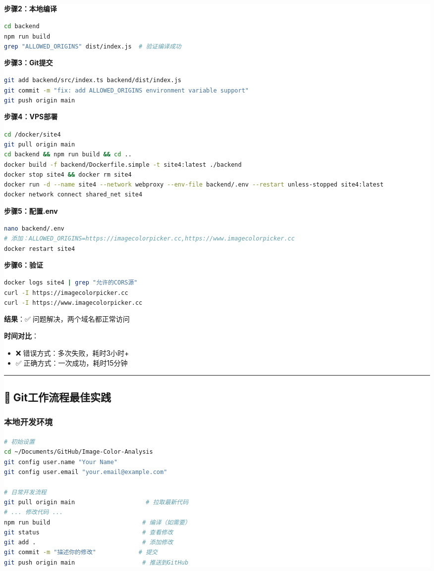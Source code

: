 **步骤2：本地编译**
```bash
cd backend
npm run build
grep "ALLOWED_ORIGINS" dist/index.js  # 验证编译成功
```

**步骤3：Git提交**
```bash
git add backend/src/index.ts backend/dist/index.js
git commit -m "fix: add ALLOWED_ORIGINS environment variable support"
git push origin main
```

**步骤4：VPS部署**
```bash
cd /docker/site4
git pull origin main
cd backend && npm run build && cd ..
docker build -f backend/Dockerfile.simple -t site4:latest ./backend
docker stop site4 && docker rm site4
docker run -d --name site4 --network webproxy --env-file backend/.env --restart unless-stopped site4:latest
docker network connect shared_net site4
```

**步骤5：配置.env**
```bash
nano backend/.env
# 添加：ALLOWED_ORIGINS=https://imagecolorpicker.cc,https://www.imagecolorpicker.cc
docker restart site4
```

**步骤6：验证**
```bash
docker logs site4 | grep "允许的CORS源"
curl -I https://imagecolorpicker.cc
curl -I https://www.imagecolorpicker.cc
```

**结果**：✅ 问题解决，两个域名都正常访问

**时间对比**：
- ❌ 错误方式：多次失败，耗时3小时+
- ✅ 正确方式：一次成功，耗时15分钟

---

## 🔄 Git工作流程最佳实践

### 本地开发环境

```bash
# 初始设置
cd ~/Documents/GitHub/Image-Color-Analysis
git config user.name "Your Name"
git config user.email "your.email@example.com"

# 日常开发流程
git pull origin main                    # 拉取最新代码
# ... 修改代码 ...
npm run build                          # 编译（如需要）
git status                             # 查看修改
git add .                              # 添加修改
git commit -m "描述你的修改"            # 提交
git push origin main                   # 推送到GitHub
```
